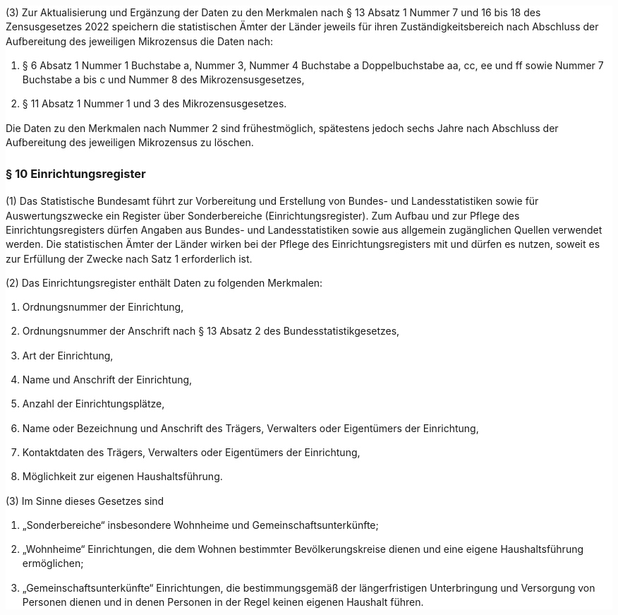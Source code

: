 (3) Zur Aktualisierung und Ergänzung der Daten zu den Merkmalen nach § 13 Absatz 1 Nummer 7 und 16 bis 18 des Zensusgesetzes 2022 speichern die statistischen Ämter der Länder jeweils für ihren Zuständigkeitsbereich nach Abschluss der Aufbereitung des jeweiligen Mikrozensus die Daten nach:

1.  § 6 Absatz 1 Nummer 1 Buchstabe a, Nummer 3, Nummer 4 Buchstabe a Doppelbuchstabe aa, cc, ee und ff sowie Nummer 7 Buchstabe a bis c und Nummer 8 des Mikrozensusgesetzes,


2.  § 11 Absatz 1 Nummer 1 und 3 des Mikrozensusgesetzes.



Die Daten zu den Merkmalen nach Nummer 2 sind frühestmöglich, spätestens jedoch sechs Jahre nach Abschluss der Aufbereitung des jeweiligen Mikrozensus zu löschen.


### § 10 Einrichtungsregister

(1) Das Statistische Bundesamt führt zur Vorbereitung und Erstellung von Bundes- und Landesstatistiken sowie für Auswertungszwecke ein Register über Sonderbereiche (Einrichtungsregister). Zum Aufbau und zur Pflege des Einrichtungsregisters dürfen Angaben aus Bundes- und Landesstatistiken sowie aus allgemein zugänglichen Quellen verwendet werden. Die statistischen Ämter der Länder wirken bei der Pflege des Einrichtungsregisters mit und dürfen es nutzen, soweit es zur Erfüllung der Zwecke nach Satz 1 erforderlich ist.

(2) Das Einrichtungsregister enthält Daten zu folgenden Merkmalen:

1.  Ordnungsnummer der Einrichtung,


2.  Ordnungsnummer der Anschrift nach § 13 Absatz 2 des Bundesstatistikgesetzes,


3.  Art der Einrichtung,


4.  Name und Anschrift der Einrichtung,


5.  Anzahl der Einrichtungsplätze,


6.  Name oder Bezeichnung und Anschrift des Trägers, Verwalters oder Eigentümers der Einrichtung,


7.  Kontaktdaten des Trägers, Verwalters oder Eigentümers der Einrichtung,


8.  Möglichkeit zur eigenen Haushaltsführung.




(3) Im Sinne dieses Gesetzes sind

1.  „Sonderbereiche“ insbesondere Wohnheime und Gemeinschaftsunterkünfte;


2.  „Wohnheime“ Einrichtungen, die dem Wohnen bestimmter Bevölkerungskreise dienen und eine eigene Haushaltsführung ermöglichen;


3.  „Gemeinschaftsunterkünfte“ Einrichtungen, die bestimmungsgemäß der längerfristigen Unterbringung und Versorgung von Personen dienen und in denen Personen in der Regel keinen eigenen Haushalt führen.
